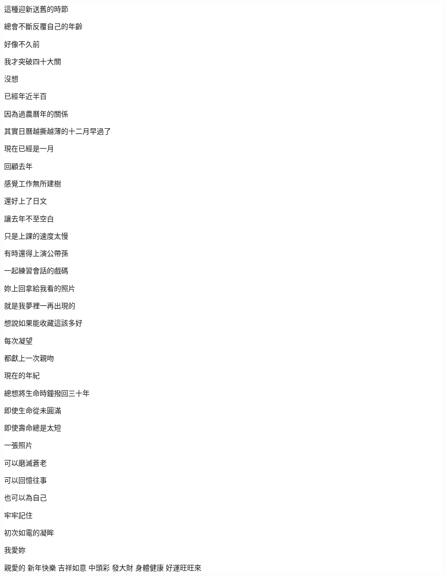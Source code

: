 這種迎新送舊的時節

總會不斷反覆自己的年齡

好像不久前

我才突破四十大關

沒想

已經年近半百

因為過農曆年的關係

其實日曆越撕越薄的十二月早過了

現在已經是一月

回顧去年

感覺工作無所建樹

還好上了日文

讓去年不至空白

只是上課的速度太慢

有時還得上演公帶孫

一起練習會話的戲碼

妳上回拿給我看的照片

就是我夢裡一再出現的

想說如果能收藏這該多好

每次凝望

都獻上一次親吻

現在的年紀

總想將生命時鐘撥回三十年

即使生命從未圓滿

即使壽命總是太短

一張照片

可以磨滅蒼老

可以回憶往事

也可以為自己

牢牢記住

初次如電的凝眸

我愛妳



親愛的
新年快樂
吉祥如意
中頭彩 發大財
身體健康
好運旺旺來
